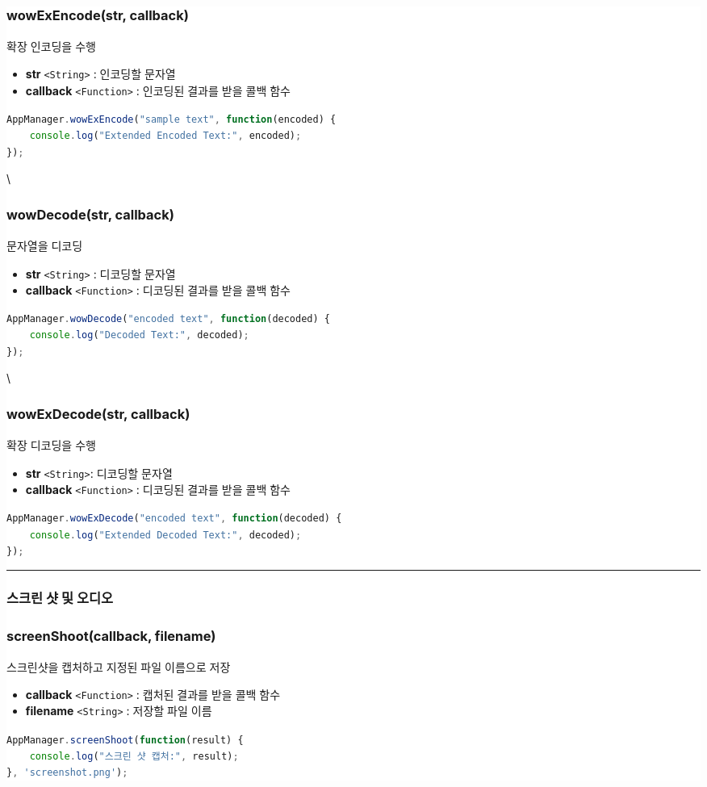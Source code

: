 
### wowExEncode(str, callback)

확장 인코딩을 수행

* **str** `<String>` : 인코딩할 문자열
* **callback** `<Function>` : 인코딩된 결과를 받을 콜백 함수

```js
AppManager.wowExEncode("sample text", function(encoded) {
    console.log("Extended Encoded Text:", encoded);
});
```

\


### wowDecode(str, callback)

문자열을 디코딩

* **str** `<String>` : 디코딩할 문자열
* **callback** `<Function>` : 디코딩된 결과를 받을 콜백 함수

```js
AppManager.wowDecode("encoded text", function(decoded) {
    console.log("Decoded Text:", decoded);
});
```

\


### wowExDecode(str, callback)

확장 디코딩을 수행

* **str** `<String>`: 디코딩할 문자열
* **callback** `<Function>` : 디코딩된 결과를 받을 콜백 함수

```js
AppManager.wowExDecode("encoded text", function(decoded) {
    console.log("Extended Decoded Text:", decoded);
});
```

***

### 스크린 샷 및 오디오

### screenShoot(callback, filename)

스크린샷을 캡처하고 지정된 파일 이름으로 저장

* **callback** `<Function>` : 캡처된 결과를 받을 콜백 함수
* **filename** `<String>` : 저장할 파일 이름

```js
AppManager.screenShoot(function(result) {
    console.log("스크린 샷 캡처:", result);
}, 'screenshot.png');
```
